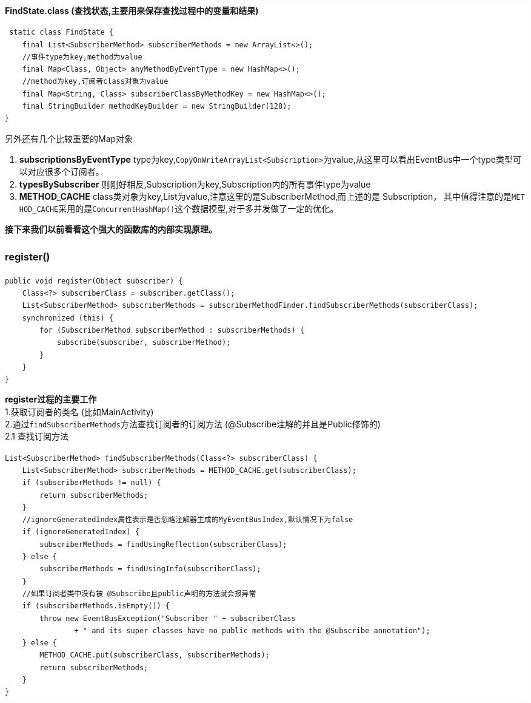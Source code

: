 **FindState.class (查找状态,主要用来保存查找过程中的变量和结果)**
	
	 static class FindState {
        final List<SubscriberMethod> subscriberMethods = new ArrayList<>();
		//事件type为key,method为value
        final Map<Class, Object> anyMethodByEventType = new HashMap<>();
		//method为key,订阅者class对象为value
        final Map<String, Class> subscriberClassByMethodKey = new HashMap<>();
        final StringBuilder methodKeyBuilder = new StringBuilder(128);
	}


另外还有几个比较重要的Map对象  

1. **subscriptionsByEventType**  type为key,`CopyOnWriteArrayList<Subscription>`为value,从这里可以看出EventBus中一个type类型可以对应很多个订阅者。
2. **typesBySubscriber** 则刚好相反,Subscription为key,Subscription内的所有事件type为value
3. **METHOD_CACHE** class类对象为key,List<SubscriberMethod>为value,注意这里的是SubscriberMethod,而上述的是 Subscription，
其中值得注意的是`METHOD_CACHE`采用的是`ConcurrentHashMap()`这个数据模型,对于多并发做了一定的优化。



**接下来我们以前看看这个强大的函数库的内部实现原理。**
	
### register() ###

	public void register(Object subscriber) {
        Class<?> subscriberClass = subscriber.getClass();
        List<SubscriberMethod> subscriberMethods = subscriberMethodFinder.findSubscriberMethods(subscriberClass);
        synchronized (this) {
            for (SubscriberMethod subscriberMethod : subscriberMethods) {
                subscribe(subscriber, subscriberMethod);
            }
        }
    }

**register过程的主要工作**  
1.获取订阅者的类名 (比如MainActivity)  
2.通过`findSubscriberMethods`方法查找订阅者的订阅方法 
(@Subscribe注解的并且是Public修饰的)  
2.1 查找订阅方法

	List<SubscriberMethod> findSubscriberMethods(Class<?> subscriberClass) {
        List<SubscriberMethod> subscriberMethods = METHOD_CACHE.get(subscriberClass);
        if (subscriberMethods != null) {
            return subscriberMethods;
        }
		//ignoreGeneratedIndex属性表示是否忽略注解器生成的MyEventBusIndex,默认情况下为false
        if (ignoreGeneratedIndex) {
            subscriberMethods = findUsingReflection(subscriberClass);
        } else {
            subscriberMethods = findUsingInfo(subscriberClass);
        }
		//如果订阅者类中没有被 @Subscribe且public声明的方法就会报异常
        if (subscriberMethods.isEmpty()) {
            throw new EventBusException("Subscriber " + subscriberClass
                    + " and its super classes have no public methods with the @Subscribe annotation");
        } else {
            METHOD_CACHE.put(subscriberClass, subscriberMethods);
            return subscriberMethods;
        }
    }
